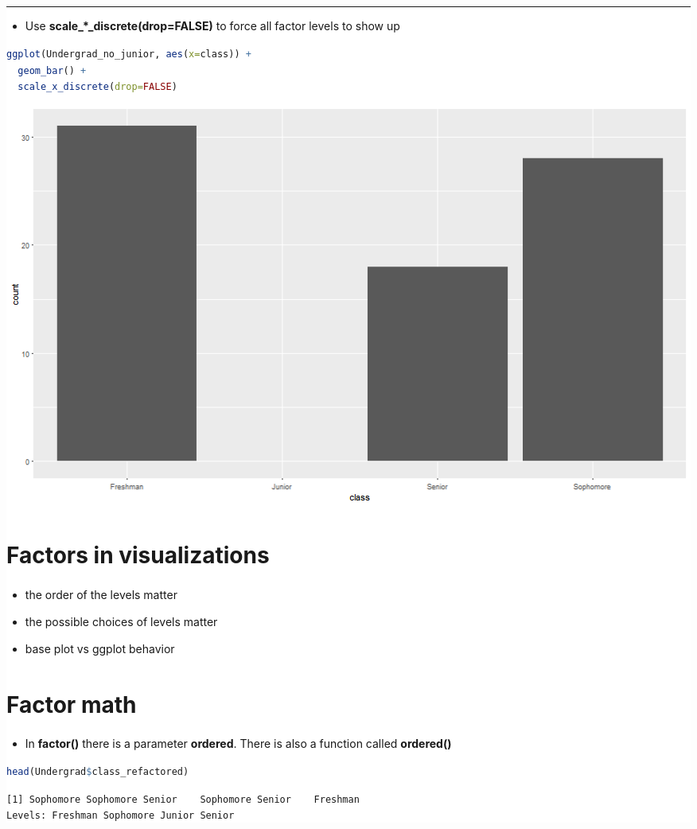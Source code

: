 ***
- Use **scale_*_discrete(drop=FALSE)** to force all factor levels to show up

```r
ggplot(Undergrad_no_junior, aes(x=class)) + 
  geom_bar() + 
  scale_x_discrete(drop=FALSE)
```

![plot of chunk unnamed-chunk-30](FunWithFactors-figure/unnamed-chunk-30-1.png)

Factors in visualizations
========================================================
- the order of the levels matter

- the possible choices of levels matter

- base plot vs ggplot behavior

Factor math
========================================================
- In **factor()** there is a parameter **ordered**. There is also a function called **ordered()**


```r
head(Undergrad$class_refactored)
```

```
[1] Sophomore Sophomore Senior    Sophomore Senior    Freshman 
Levels: Freshman Sophomore Junior Senior
```
